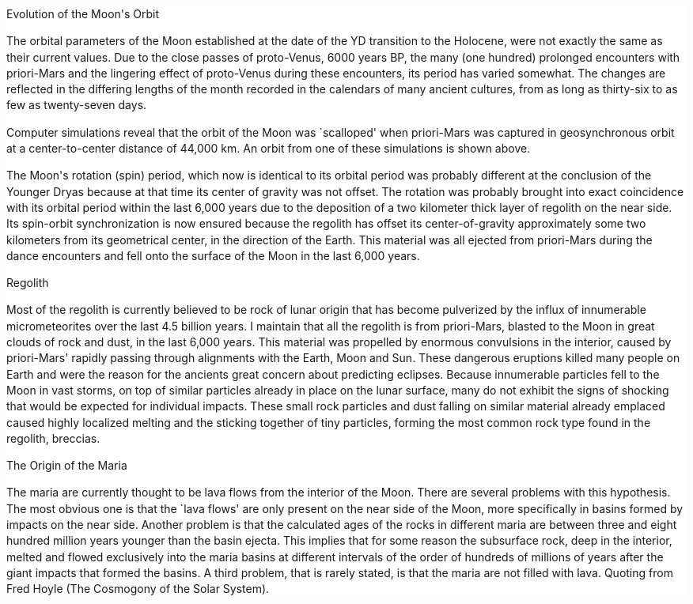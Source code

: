Evolution of the Moon's Orbit

The orbital parameters of the Moon established at the date of the YD
transition to the Holocene, were not exactly the same as their current
values. Due to the close passes of proto-Venus, 6000 years BP, the
many (one hundred) prolonged encounters with priori-Mars and the
lingering effect of proto-Venus during these encounters, its period
has varied somewhat. The changes are reflected in the differing
lengths of the month recorded in the calendars of many ancient
cultures, from as long as thirty-six to as few as twenty-seven days.

Computer simulations reveal that the orbit of the Moon was `scalloped'
when priori-Mars was captured in geosynchronous orbit at a
center-to-center distance of 44,000 km. An orbit from one of these
simulations is shown above.

The Moon's rotation (spin) period, which now is identical to its
orbital period was probably different at the conclusion of the Younger
Dryas because at that time its center of gravity was not offset. The
rotation was probably brought into exact coincidence with its orbital
period within the last 6,000 years due to the deposition of a two
kilometer thick layer of regolith on the near side. Its spin-orbit
synchronization is now ensured because the regolith has offset its
center-of-gravity approximately some two kilometers from its
geometrical center, in the direction of the Earth. This material was
all ejected from priori-Mars during the dance encounters and fell onto
the surface of the Moon in the last 6,000 years.

Regolith

Most of the regolith is currently believed to be rock of lunar origin
that has become pulverized by the influx of innumerable
micrometeorites over the last 4.5 billion years. I maintain that all
the regolith is from priori-Mars, blasted to the Moon in great clouds
of rock and dust, in the last 6,000 years. This material was propelled
by enormous convulsions in the interior, caused by priori-Mars'
rapidly passing through alignments with the Earth, Moon and Sun. These
dangerous eruptions killed many people on Earth and were the reason
for the ancients great concern about predicting eclipses. Because
innumerable particles fell to the Moon in vast storms, on top of
similar particles already in place on the lunar surface, many do not
exhibit the signs of shocking that would be expected for individual
impacts. These small rock particles and dust falling on similar
material already emplaced caused highly localized melting and the
sticking together of tiny particles, forming the most common rock type
found in the regolith, breccias.

The Origin of the Maria

The maria are currently thought to be lava flows from the interior of
the Moon. There are several problems with this hypothesis. The most
obvious one is that the `lava flows' are only present on the near side
of the Moon, more specifically in basins formed by impacts on the near
side. Another problem is that the calculated ages of the rocks in
different maria are between three and eight hundred million years
younger than the basin ejecta. This implies that for some reason the
subsurface rock, deep in the interior, melted and flowed exclusively
into the maria basins at different intervals of the order of hundreds
of millions of years after the giant impacts that formed the basins. A
third problem, that is rarely stated, is that the maria are not filled
with lava. Quoting from Fred Hoyle (The Cosmogony of the Solar
System).
